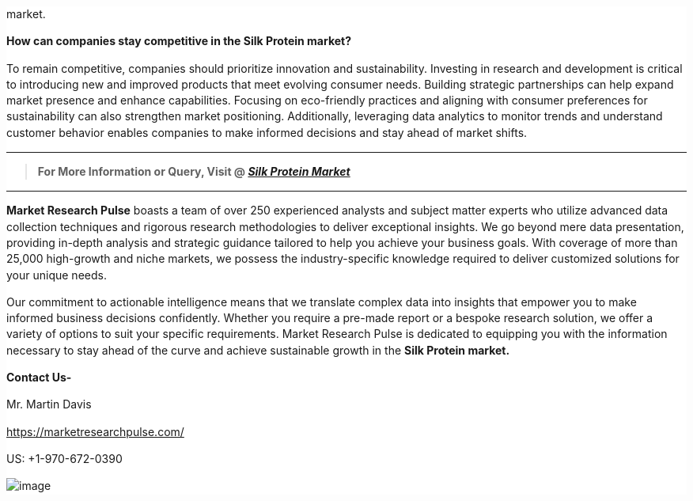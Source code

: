 market.</p><p><strong>How can companies stay competitive in the Silk Protein market?</strong></p><p>To remain competitive, companies should prioritize innovation and sustainability. Investing in research and development is critical to introducing new and improved products that meet evolving consumer needs. Building strategic partnerships can help expand market presence and enhance capabilities. Focusing on eco-friendly practices and aligning with consumer preferences for sustainability can also strengthen market positioning. Additionally, leveraging data analytics to monitor trends and understand customer behavior enables companies to make informed decisions and stay ahead of market shifts.</p><hr /><blockquote><p><strong>For More Information or Query, Visit @&nbsp;<em><a href="https://marketresearchpulse.com/report/12880/silk-protein-market?utm_source=Linkedin&utm_medium=091">Silk Protein Market</a></em></strong></p></blockquote><hr /><p><strong>Market Research Pulse</strong> boasts a team of over 250 experienced analysts and subject matter experts who utilize advanced data collection techniques and rigorous research methodologies to deliver exceptional insights. We go beyond mere data presentation, providing in-depth analysis and strategic guidance tailored to help you achieve your business goals. With coverage of more than 25,000 high-growth and niche markets, we possess the industry-specific knowledge required to deliver customized solutions for your unique needs.</p><p>Our commitment to actionable intelligence means that we translate complex data into insights that empower you to make informed business decisions confidently. Whether you require a pre-made report or a bespoke research solution, we offer a variety of options to suit your specific requirements. Market Research Pulse is dedicated to equipping you with the information necessary to stay ahead of the curve and achieve sustainable growth in the <strong>Silk Protein market.</strong></p><p><strong>Contact Us-</strong></p><p>Mr. Martin Davis</p><p>https://marketresearchpulse.com/</p><p>US: +1-970-672-0390</p>
![image](https://github.com/user-attachments/assets/c1a68ce5-238b-48d1-a0a8-043be3476aa0)

